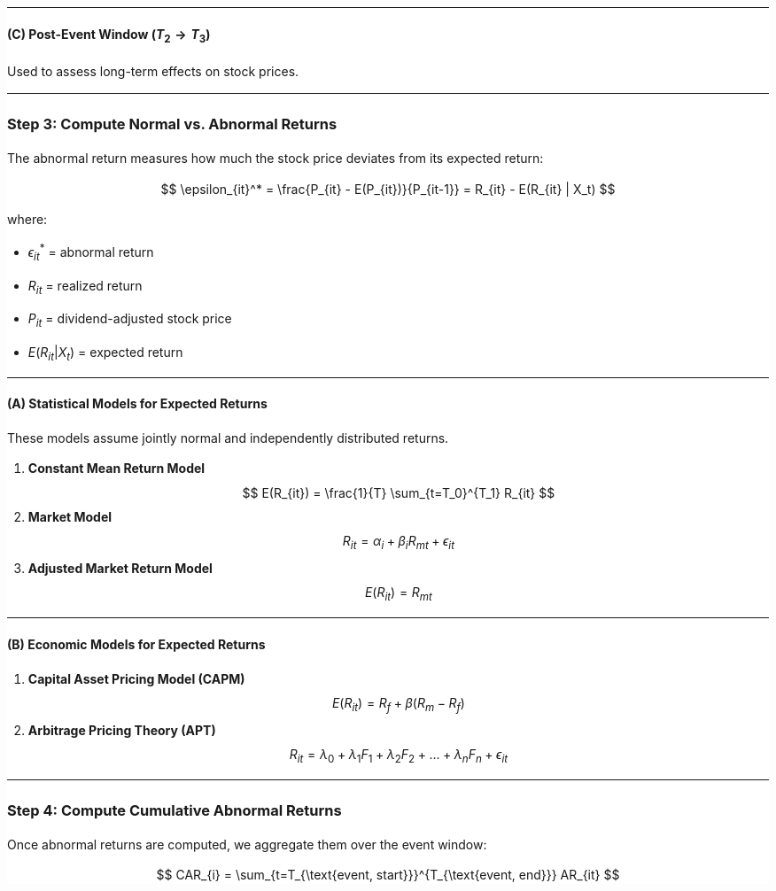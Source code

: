 ------------------------------------------------------------------------

#### (C) Post-Event Window ($T_2 \to T_3$)

Used to assess long-term effects on stock prices.

------------------------------------------------------------------------

### Step 3: Compute Normal vs. Abnormal Returns

The abnormal return measures how much the stock price deviates from its expected return:

$$
\epsilon_{it}^* = \frac{P_{it} - E(P_{it})}{P_{it-1}} = R_{it} - E(R_{it} | X_t)
$$

where:

-   $\epsilon_{it}^*$ = abnormal return

-   $R_{it}$ = realized return

-   $P_{it}$ = dividend-adjusted stock price

-   $E(R_{it} | X_t)$ = expected return

------------------------------------------------------------------------

#### (A) Statistical Models for Expected Returns

These models assume jointly normal and independently distributed returns.

1.  **Constant Mean Return Model**\
    $$ E(R_{it}) = \frac{1}{T} \sum_{t=T_0}^{T_1} R_{it} $$
2.  **Market Model**\
    $$ R_{it} = \alpha_i + \beta_i R_{mt} + \epsilon_{it} $$
3.  **Adjusted Market Return Model**\
    $$ E(R_{it}) = R_{mt} $$

------------------------------------------------------------------------

#### (B) Economic Models for Expected Returns

1.  **Capital Asset Pricing Model (CAPM)**\
    $$ E(R_{it}) = R_f + \beta (R_m - R_f) $$
2.  **Arbitrage Pricing Theory (APT)**\
    $$ R_{it} = \lambda_0 + \lambda_1 F_1 + \lambda_2 F_2 + ... + \lambda_n F_n + \epsilon_{it} $$

------------------------------------------------------------------------

### Step 4: Compute Cumulative Abnormal Returns

Once abnormal returns are computed, we aggregate them over the event window:

$$
CAR_{i} = \sum_{t=T_{\text{event, start}}}^{T_{\text{event, end}}} AR_{it}
$$
